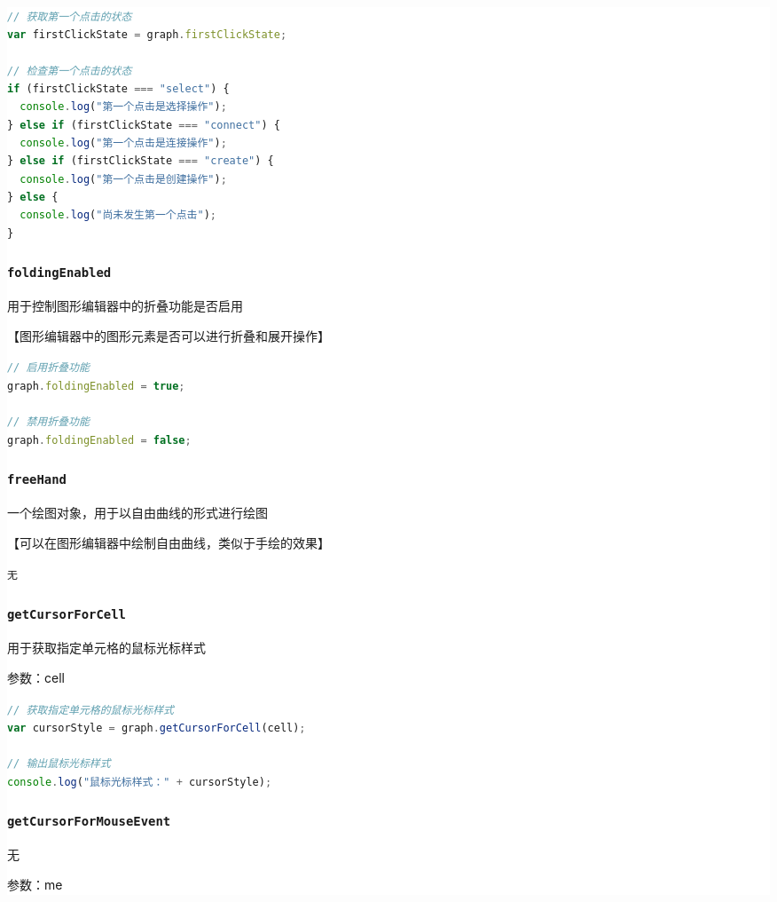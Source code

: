 ```javascript
// 获取第一个点击的状态
var firstClickState = graph.firstClickState;

// 检查第一个点击的状态
if (firstClickState === "select") {
  console.log("第一个点击是选择操作");
} else if (firstClickState === "connect") {
  console.log("第一个点击是连接操作");
} else if (firstClickState === "create") {
  console.log("第一个点击是创建操作");
} else {
  console.log("尚未发生第一个点击");
}
```
### `foldingEnabled`

用于控制图形编辑器中的折叠功能是否启用

【图形编辑器中的图形元素是否可以进行折叠和展开操作】

```javascript
// 启用折叠功能
graph.foldingEnabled = true;

// 禁用折叠功能
graph.foldingEnabled = false;
```
### `freeHand`

一个绘图对象，用于以自由曲线的形式进行绘图

【可以在图形编辑器中绘制自由曲线，类似于手绘的效果】

```javascript
无
```
### `getCursorForCell`

用于获取指定单元格的鼠标光标样式

参数：cell

```javascript
// 获取指定单元格的鼠标光标样式
var cursorStyle = graph.getCursorForCell(cell);

// 输出鼠标光标样式
console.log("鼠标光标样式：" + cursorStyle);
```
### `getCursorForMouseEvent`

无

参数：me
